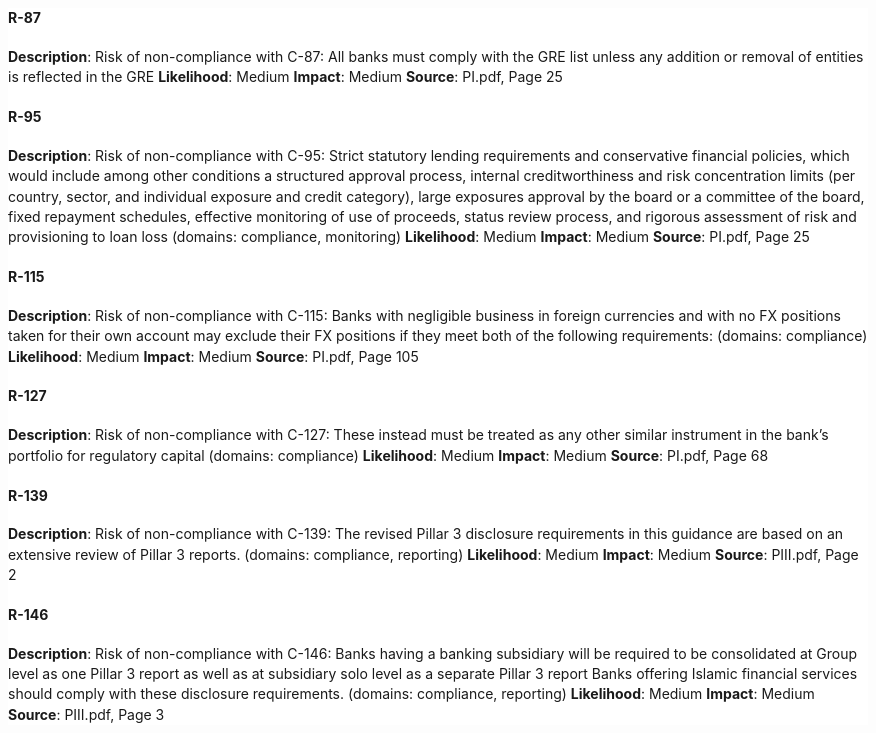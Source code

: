 #### R-87
**Description**: Risk of non-compliance with C-87: All banks
must comply with the GRE list unless any addition or removal of entities is reflected in the GRE
**Likelihood**: Medium
**Impact**: Medium
**Source**: PI.pdf, Page 25

#### R-95
**Description**: Risk of non-compliance with C-95: Strict statutory lending requirements and conservative financial policies, which would
include among other conditions a structured approval process, internal
creditworthiness and risk concentration limits (per country, sector, and individual
exposure and credit category), large exposures approval by the board or a committee
of the board, fixed repayment schedules, effective monitoring of use of proceeds,
status review process, and rigorous assessment of risk and provisioning to loan loss (domains: compliance, monitoring)
**Likelihood**: Medium
**Impact**: Medium
**Source**: PI.pdf, Page 25

#### R-115
**Description**: Risk of non-compliance with C-115: Banks with negligible business in foreign currencies and with no FX positions taken for
their own account may exclude their FX positions if they meet both of the following requirements: (domains: compliance)
**Likelihood**: Medium
**Impact**: Medium
**Source**: PI.pdf, Page 105

#### R-127
**Description**: Risk of non-compliance with C-127: These instead
must be treated as any other similar instrument in the bank’s portfolio for regulatory capital (domains: compliance)
**Likelihood**: Medium
**Impact**: Medium
**Source**: PI.pdf, Page 68

#### R-139
**Description**: Risk of non-compliance with C-139: The revised Pillar 3 disclosure requirements in
this guidance are based on an extensive review of Pillar 3 reports. (domains: compliance, reporting)
**Likelihood**: Medium
**Impact**: Medium
**Source**: PIII.pdf, Page 2

#### R-146
**Description**: Risk of non-compliance with C-146: Banks having a banking subsidiary will be required to be consolidated
at Group level as one Pillar 3 report as well as at subsidiary solo level as a separate Pillar 3 report
Banks offering Islamic financial services should comply with these disclosure requirements. (domains: compliance, reporting)
**Likelihood**: Medium
**Impact**: Medium
**Source**: PIII.pdf, Page 3
